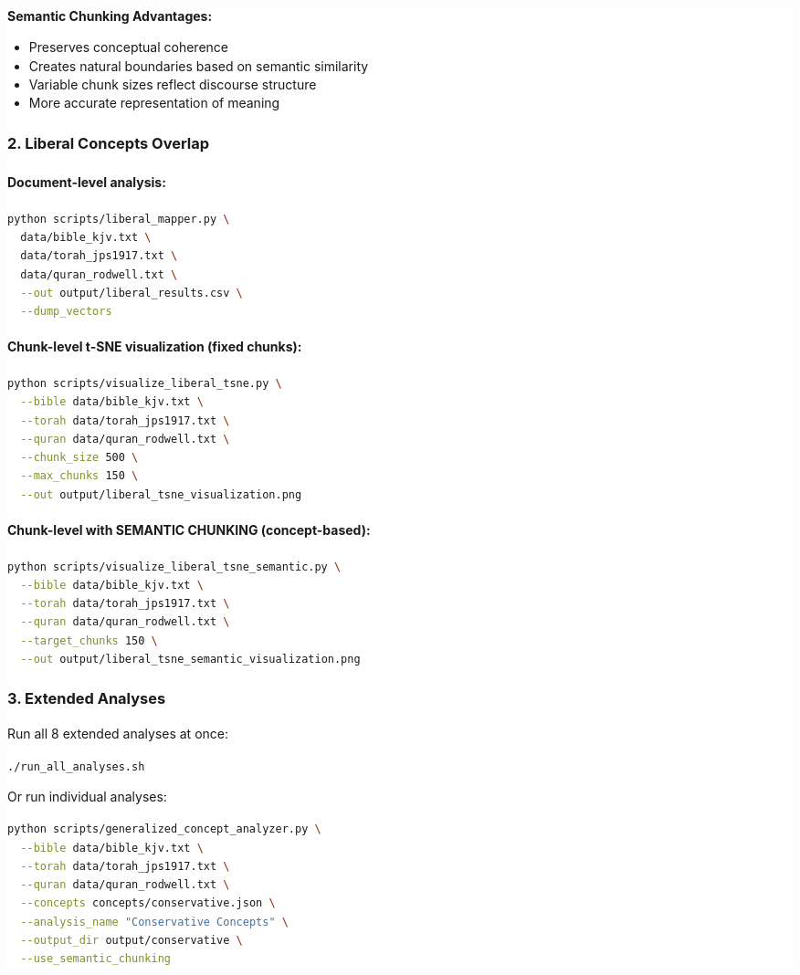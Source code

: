 **Semantic Chunking Advantages:**
- Preserves conceptual coherence
- Creates natural boundaries based on semantic similarity
- Variable chunk sizes reflect discourse structure
- More accurate representation of meaning

### 2. Liberal Concepts Overlap

#### Document-level analysis:
```bash
python scripts/liberal_mapper.py \
  data/bible_kjv.txt \
  data/torah_jps1917.txt \
  data/quran_rodwell.txt \
  --out output/liberal_results.csv \
  --dump_vectors
```

#### Chunk-level t-SNE visualization (fixed chunks):
```bash
python scripts/visualize_liberal_tsne.py \
  --bible data/bible_kjv.txt \
  --torah data/torah_jps1917.txt \
  --quran data/quran_rodwell.txt \
  --chunk_size 500 \
  --max_chunks 150 \
  --out output/liberal_tsne_visualization.png
```

#### Chunk-level with SEMANTIC CHUNKING (concept-based):
```bash
python scripts/visualize_liberal_tsne_semantic.py \
  --bible data/bible_kjv.txt \
  --torah data/torah_jps1917.txt \
  --quran data/quran_rodwell.txt \
  --target_chunks 150 \
  --out output/liberal_tsne_semantic_visualization.png
```

### 3. Extended Analyses

Run all 8 extended analyses at once:

```bash
./run_all_analyses.sh
```

Or run individual analyses:

```bash
python scripts/generalized_concept_analyzer.py \
  --bible data/bible_kjv.txt \
  --torah data/torah_jps1917.txt \
  --quran data/quran_rodwell.txt \
  --concepts concepts/conservative.json \
  --analysis_name "Conservative Concepts" \
  --output_dir output/conservative \
  --use_semantic_chunking
```
